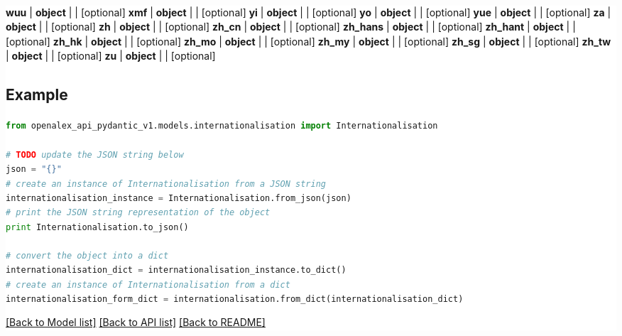 **wuu** | **object** |  | [optional] 
**xmf** | **object** |  | [optional] 
**yi** | **object** |  | [optional] 
**yo** | **object** |  | [optional] 
**yue** | **object** |  | [optional] 
**za** | **object** |  | [optional] 
**zh** | **object** |  | [optional] 
**zh_cn** | **object** |  | [optional] 
**zh_hans** | **object** |  | [optional] 
**zh_hant** | **object** |  | [optional] 
**zh_hk** | **object** |  | [optional] 
**zh_mo** | **object** |  | [optional] 
**zh_my** | **object** |  | [optional] 
**zh_sg** | **object** |  | [optional] 
**zh_tw** | **object** |  | [optional] 
**zu** | **object** |  | [optional] 

## Example

```python
from openalex_api_pydantic_v1.models.internationalisation import Internationalisation

# TODO update the JSON string below
json = "{}"
# create an instance of Internationalisation from a JSON string
internationalisation_instance = Internationalisation.from_json(json)
# print the JSON string representation of the object
print Internationalisation.to_json()

# convert the object into a dict
internationalisation_dict = internationalisation_instance.to_dict()
# create an instance of Internationalisation from a dict
internationalisation_form_dict = internationalisation.from_dict(internationalisation_dict)
```
[[Back to Model list]](../README.md#documentation-for-models) [[Back to API list]](../README.md#documentation-for-api-endpoints) [[Back to README]](../README.md)



